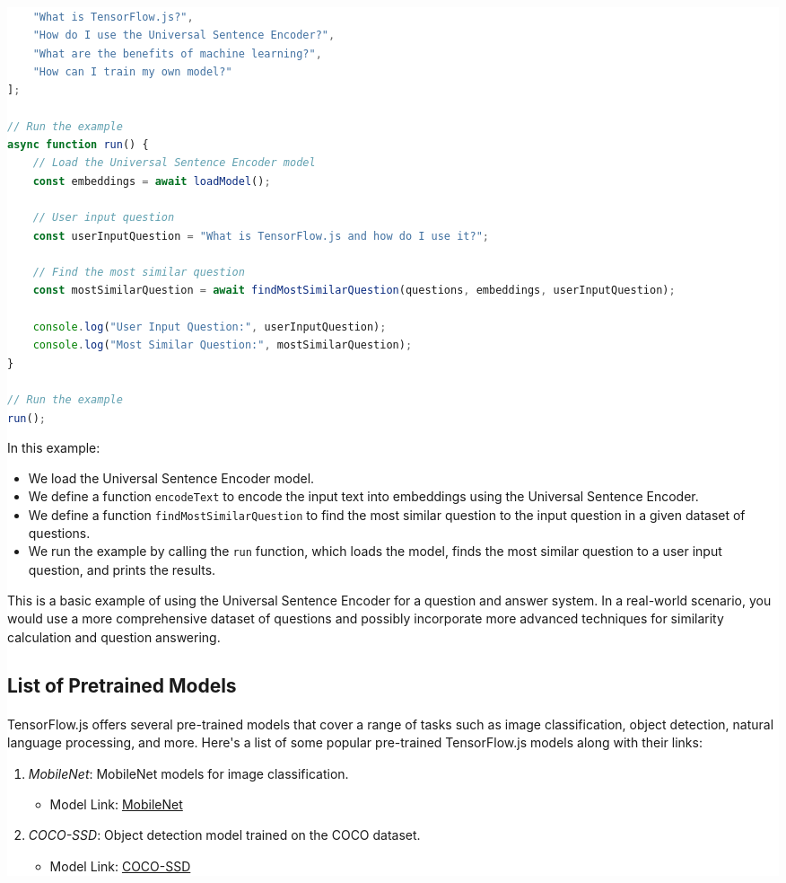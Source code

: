 ```javascript
    "What is TensorFlow.js?",
    "How do I use the Universal Sentence Encoder?",
    "What are the benefits of machine learning?",
    "How can I train my own model?"
];

// Run the example
async function run() {
    // Load the Universal Sentence Encoder model
    const embeddings = await loadModel();
    
    // User input question
    const userInputQuestion = "What is TensorFlow.js and how do I use it?";
    
    // Find the most similar question
    const mostSimilarQuestion = await findMostSimilarQuestion(questions, embeddings, userInputQuestion);
    
    console.log("User Input Question:", userInputQuestion);
    console.log("Most Similar Question:", mostSimilarQuestion);
}

// Run the example
run();
```

In this example:

- We load the Universal Sentence Encoder model.
- We define a function `encodeText` to encode the input text into embeddings using the Universal Sentence Encoder.
- We define a function `findMostSimilarQuestion` to find the most similar question to the input question in a given dataset of questions.
- We run the example by calling the `run` function, which loads the model, finds the most similar question to a user input question, and prints the results.

This is a basic example of using the Universal Sentence Encoder for a question and answer system. In a real-world scenario, you would use a more comprehensive dataset of questions and possibly incorporate more advanced techniques for similarity calculation and question answering.



## List of Pretrained Models
 TensorFlow.js offers several pre-trained models that cover a range of tasks such as image classification, object detection, natural language processing, and more. Here's a list of some popular pre-trained TensorFlow.js models along with their links:

1. *MobileNet*: MobileNet models for image classification.
   - Model Link: [MobileNet](https://tfhub.dev/google/imagenet/mobilenet_v2_100_224/classification/4)

2. *COCO-SSD*: Object detection model trained on the COCO dataset.
   - Model Link: [COCO-SSD](https://tfhub.dev/tensorflow/tfjs-model/ssd_mobilenet_v2/1/default/1)
